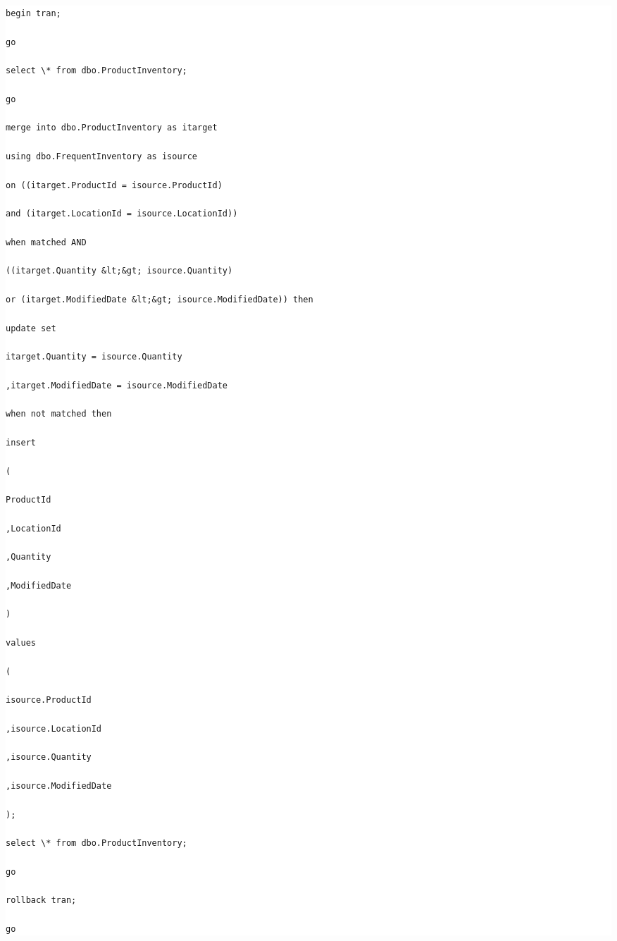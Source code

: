     begin tran;

    go

    select \* from dbo.ProductInventory;

    go

    merge into dbo.ProductInventory as itarget

    using dbo.FrequentInventory as isource

    on ((itarget.ProductId = isource.ProductId)

    and (itarget.LocationId = isource.LocationId))

    when matched AND

    ((itarget.Quantity &lt;&gt; isource.Quantity)

    or (itarget.ModifiedDate &lt;&gt; isource.ModifiedDate)) then

    update set

    itarget.Quantity = isource.Quantity

    ,itarget.ModifiedDate = isource.ModifiedDate

    when not matched then

    insert

    (

    ProductId

    ,LocationId

    ,Quantity

    ,ModifiedDate

    )

    values

    (

    isource.ProductId

    ,isource.LocationId

    ,isource.Quantity

    ,isource.ModifiedDate

    );

    select \* from dbo.ProductInventory;

    go

    rollback tran;

    go
